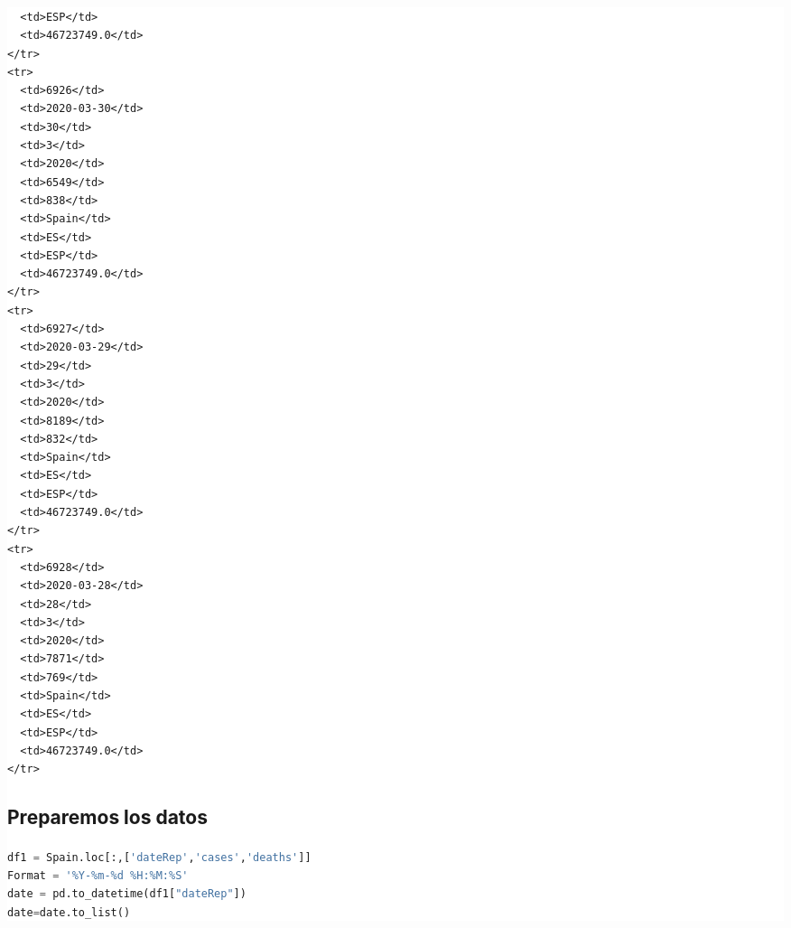       <td>ESP</td>
      <td>46723749.0</td>
    </tr>
    <tr>
      <td>6926</td>
      <td>2020-03-30</td>
      <td>30</td>
      <td>3</td>
      <td>2020</td>
      <td>6549</td>
      <td>838</td>
      <td>Spain</td>
      <td>ES</td>
      <td>ESP</td>
      <td>46723749.0</td>
    </tr>
    <tr>
      <td>6927</td>
      <td>2020-03-29</td>
      <td>29</td>
      <td>3</td>
      <td>2020</td>
      <td>8189</td>
      <td>832</td>
      <td>Spain</td>
      <td>ES</td>
      <td>ESP</td>
      <td>46723749.0</td>
    </tr>
    <tr>
      <td>6928</td>
      <td>2020-03-28</td>
      <td>28</td>
      <td>3</td>
      <td>2020</td>
      <td>7871</td>
      <td>769</td>
      <td>Spain</td>
      <td>ES</td>
      <td>ESP</td>
      <td>46723749.0</td>
    </tr>
  </tbody>
</table>
</div>



## Preparemos los datos


```python
df1 = Spain.loc[:,['dateRep','cases','deaths']]
Format = '%Y-%m-%d %H:%M:%S'
date = pd.to_datetime(df1["dateRep"])
date=date.to_list()
```
